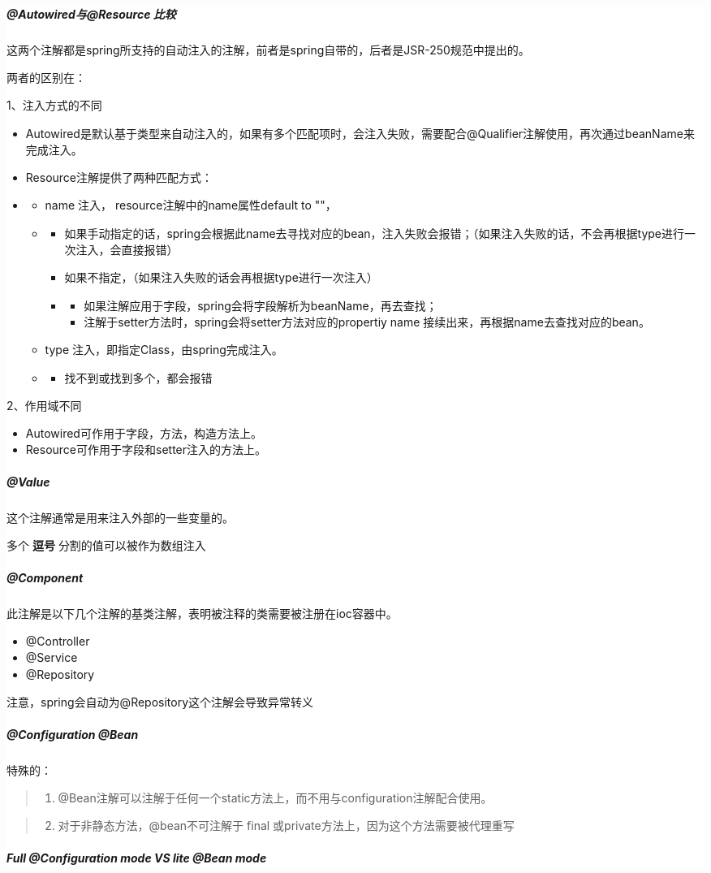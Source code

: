 ##### **@Autowired与@Resource 比较**

这两个注解都是spring所支持的自动注入的注解，前者是spring自带的，后者是JSR-250规范中提出的。

两者的区别在：

1、注入方式的不同

- Autowired是默认基于类型来自动注入的，如果有多个匹配项时，会注入失败，需要配合@Qualifier注解使用，再次通过beanName来完成注入。

- Resource注解提供了两种匹配方式：

- - name 注入，  resource注解中的name属性default to ""，

  - - 如果手动指定的话，spring会根据此name去寻找对应的bean，注入失败会报错；（如果注入失败的话，不会再根据type进行一次注入，会直接报错）

    - 如果不指定，（如果注入失败的话会再根据type进行一次注入）

    - - 如果注解应用于字段，spring会将字段解析为beanName，再去查找；
      - 注解于setter方法时，spring会将setter方法对应的propertiy name 接续出来，再根据name去查找对应的bean。 

  -  type 注入，即指定Class，由spring完成注入。

  - - 找不到或找到多个，都会报错

 2、作用域不同

- Autowired可作用于字段，方法，构造方法上。
- Resource可作用于字段和setter注入的方法上。



##### **@Value**

这个注解通常是用来注入外部的一些变量的。

多个 **逗号** 分割的值可以被作为数组注入



##### **@Component**

此注解是以下几个注解的基类注解，表明被注释的类需要被注册在ioc容器中。

- @Controller
- @Service
- @Repository

注意，spring会自动为@Repository这个注解会导致异常转义



##### @Configuration @Bean

特殊的：

> 1. @Bean注解可以注解于任何一个static方法上，而不用与configuration注解配合使用。

> 2. 对于非静态方法，@bean不可注解于 final 或private方法上，因为这个方法需要被代理重写





##### Full @Configuration mode  VS  lite @Bean mode
